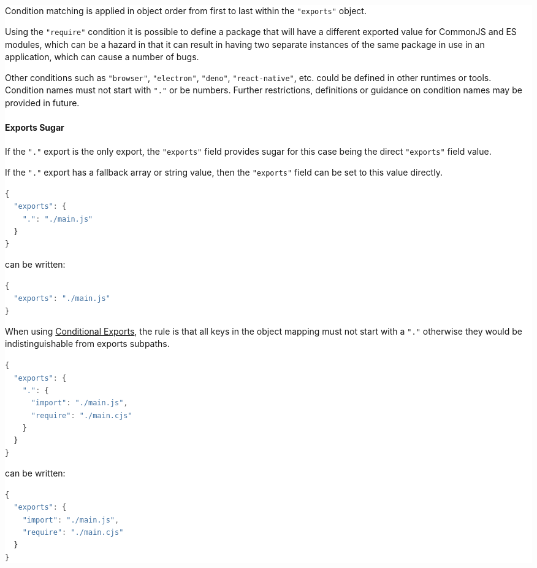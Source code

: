 Condition matching is applied in object order from first to last within the
`"exports"` object.

Using the `"require"` condition it is possible to define a package that will
have a different exported value for CommonJS and ES modules, which can be a
hazard in that it can result in having two separate instances of the same
package in use in an application, which can cause a number of bugs.

Other conditions such as `"browser"`, `"electron"`, `"deno"`, `"react-native"`,
etc. could be defined in other runtimes or tools. Condition names must not start
with `"."` or be numbers. Further restrictions, definitions or guidance on
condition names may be provided in future.

#### Exports Sugar

If the `"."` export is the only export, the `"exports"` field provides sugar
for this case being the direct `"exports"` field value.

If the `"."` export has a fallback array or string value, then the `"exports"`
field can be set to this value directly.


```js
{
  "exports": {
    ".": "./main.js"
  }
}
```

can be written:


```js
{
  "exports": "./main.js"
}
```

When using [Conditional Exports][], the rule is that all keys in the object
mapping must not start with a `"."` otherwise they would be indistinguishable
from exports subpaths.


```js
{
  "exports": {
    ".": {
      "import": "./main.js",
      "require": "./main.cjs"
    }
  }
}
```

can be written:


```js
{
  "exports": {
    "import": "./main.js",
    "require": "./main.cjs"
  }
}
```


[Babel]: https://babeljs.io/
[CommonJS]: modules.html
[Conditional Exports]: #esm_conditional_exports
[ECMAScript-modules implementation]: https://github.com/nodejs/modules/blob/master/doc/plan-for-new-modules-implementation.md
[ES Module Integration Proposal for Web Assembly]: https://github.com/webassembly/esm-integration
[Node.js EP for ES Modules]: https://github.com/nodejs/node-eps/blob/master/002-es-modules.md
[Package Exports]: #esm_package_exports
[Terminology]: #esm_terminology
[WHATWG JSON modules specification]: https://html.spec.whatwg.org/#creating-a-json-module-script
[`"exports"` field]: #esm_package_exports
[`data:` URLs]: https://developer.mozilla.org/en-US/docs/Web/HTTP/Basics_of_HTTP/Data_URIs
[`esm`]: https://github.com/standard-things/esm#readme
[`export`]: https://developer.mozilla.org/en-US/docs/Web/JavaScript/Reference/Statements/export
[`getFormat` hook]: #esm_code_getformat_code_hook
[`import()`]: #esm_import-expressions
[`import.meta.url`]: #esm_import_meta
[`import`]: https://developer.mozilla.org/en-US/docs/Web/JavaScript/Reference/Statements/import
[`module.createRequire()`]: modules.html#modules_module_createrequire_filename
[`module.syncBuiltinESMExports()`]: modules.html#modules_module_syncbuiltinesmexports
[`transformSource` hook]: #esm_code_transformsource_code_hook
[dynamic instantiate hook]: #esm_code_dynamicinstantiate_code_hook
[special scheme]: https://url.spec.whatwg.org/#special-scheme
[the official standard format]: https://tc39.github.io/ecma262/#sec-modules
[transpiler loader example]: #esm_transpiler_loader
[6.1.7 Array Index]: https://tc39.es/ecma262/#integer-index